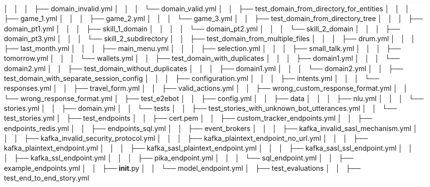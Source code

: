 │   │   │   ├── domain_invalid.yml
│   │   │   └── domain_valid.yml
│   │   ├── test_domain_from_directory_for_entities
│   │   │   ├── game_1.yml
│   │   │   ├── game_2.yml
│   │   │   └── game_3.yml
│   │   ├── test_domain_from_directory_tree
│   │   │   ├── domain_pt1.yml
│   │   │   ├── skill_1_domain
│   │   │   │   └── domain_pt2.yml
│   │   │   └── skill_2_domain
│   │   │       ├── domain_pt3.yml
│   │   │       └── skill_2_subdirectory
│   │   ├── test_domain_from_multiple_files
│   │   │   ├── drum.yml
│   │   │   ├── last_month.yml
│   │   │   ├── main_menu.yml
│   │   │   ├── selection.yml
│   │   │   ├── small_talk.yml
│   │   │   ├── tomorrow.yml
│   │   │   └── wallets.yml
│   │   ├── test_domain_with_duplicates
│   │   │   ├── domain1.yml
│   │   │   └── domain2.yml
│   │   ├── test_domain_without_duplicates
│   │   │   ├── domain1.yml
│   │   │   └── domain2.yml
│   │   ├── test_domain_with_separate_session_config
│   │   │   ├── configuration.yml
│   │   │   ├── intents.yml
│   │   │   └── responses.yml
│   │   ├── travel_form.yml
│   │   ├── valid_actions.yml
│   │   ├── wrong_custom_response_format.yml
│   │   └── wrong_response_format.yml
│   ├── test_e2ebot
│   │   ├── config.yml
│   │   ├── data
│   │   │   ├── nlu.yml
│   │   │   └── stories.yml
│   │   ├── domain.yml
│   │   └── tests
│   │       ├── test_stories_with_unknown_bot_utterances.yml
│   │       └── test_stories.yml
│   ├── test_endpoints
│   │   ├── cert.pem
│   │   ├── custom_tracker_endpoints.yml
│   │   ├── endpoints_redis.yml
│   │   ├── endpoints_sql.yml
│   │   ├── event_brokers
│   │   │   ├── kafka_invalid_sasl_mechanism.yml
│   │   │   ├── kafka_invalid_security_protocol.yml
│   │   │   ├── kafka_plaintext_endpoint_no_url.yml
│   │   │   ├── kafka_plaintext_endpoint.yml
│   │   │   ├── kafka_sasl_plaintext_endpoint.yml
│   │   │   ├── kafka_sasl_ssl_endpoint.yml
│   │   │   ├── kafka_ssl_endpoint.yml
│   │   │   ├── pika_endpoint.yml
│   │   │   └── sql_endpoint.yml
│   │   ├── example_endpoints.yml
│   │   ├── __init__.py
│   │   └── model_endpoint.yml
│   ├── test_evaluations
│   │   ├── test_end_to_end_story.yml